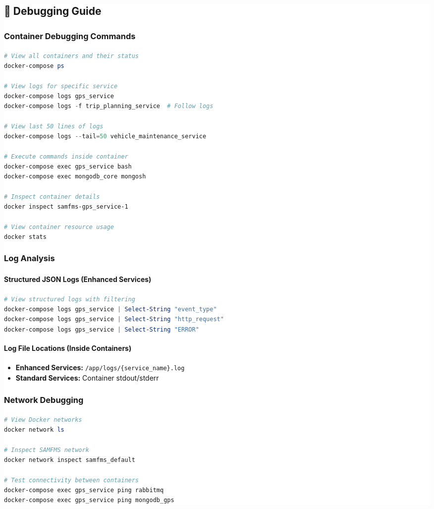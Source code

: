 ## 🐛 Debugging Guide

### Container Debugging Commands

```powershell
# View all containers and their status
docker-compose ps

# View logs for specific service
docker-compose logs gps_service
docker-compose logs -f trip_planning_service  # Follow logs

# View last 50 lines of logs
docker-compose logs --tail=50 vehicle_maintenance_service

# Execute commands inside container
docker-compose exec gps_service bash
docker-compose exec mongodb_core mongosh

# Inspect container details
docker inspect samfms-gps_service-1

# View container resource usage
docker stats
```

### Log Analysis

#### Structured JSON Logs (Enhanced Services)

```powershell
# View structured logs with filtering
docker-compose logs gps_service | Select-String "event_type"
docker-compose logs gps_service | Select-String "http_request"
docker-compose logs gps_service | Select-String "ERROR"
```

#### Log File Locations (Inside Containers)

- **Enhanced Services:** `/app/logs/{service_name}.log`
- **Standard Services:** Container stdout/stderr

### Network Debugging

```powershell
# View Docker networks
docker network ls

# Inspect SAMFMS network
docker network inspect samfms_default

# Test connectivity between containers
docker-compose exec gps_service ping rabbitmq
docker-compose exec gps_service ping mongodb_gps
```
